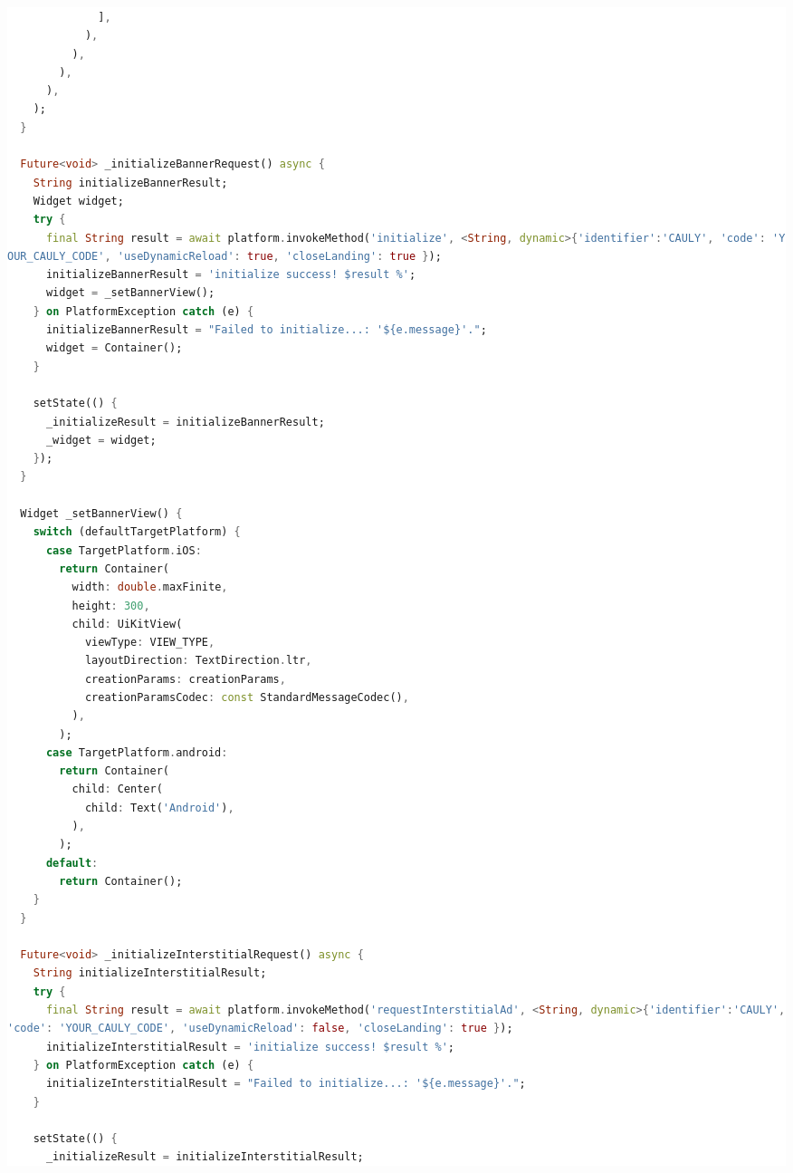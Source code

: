 ``` dart
              ],
            ),
          ),
        ),
      ),
    );
  }  

  Future<void> _initializeBannerRequest() async {
    String initializeBannerResult;
    Widget widget;
    try {
      final String result = await platform.invokeMethod('initialize', <String, dynamic>{'identifier':'CAULY', 'code': 'YOUR_CAULY_CODE', 'useDynamicReload': true, 'closeLanding': true });
      initializeBannerResult = 'initialize success! $result %';
      widget = _setBannerView();
    } on PlatformException catch (e) {
      initializeBannerResult = "Failed to initialize...: '${e.message}'.";
      widget = Container();
    }

    setState(() {
      _initializeResult = initializeBannerResult;
      _widget = widget;
    });
  }

  Widget _setBannerView() {
    switch (defaultTargetPlatform) {
      case TargetPlatform.iOS:
        return Container(
          width: double.maxFinite,
          height: 300,
          child: UiKitView(
            viewType: VIEW_TYPE,
            layoutDirection: TextDirection.ltr,
            creationParams: creationParams,
            creationParamsCodec: const StandardMessageCodec(),
          ),
        );
      case TargetPlatform.android:
        return Container(
          child: Center(
            child: Text('Android'),
          ),
        );
      default:
        return Container();
    }
  } 

  Future<void> _initializeInterstitialRequest() async {
    String initializeInterstitialResult;
    try {
      final String result = await platform.invokeMethod('requestInterstitialAd', <String, dynamic>{'identifier':'CAULY', 'code': 'YOUR_CAULY_CODE', 'useDynamicReload': false, 'closeLanding': true });
      initializeInterstitialResult = 'initialize success! $result %';
    } on PlatformException catch (e) {
      initializeInterstitialResult = "Failed to initialize...: '${e.message}'.";
    }

    setState(() {
      _initializeResult = initializeInterstitialResult;
```